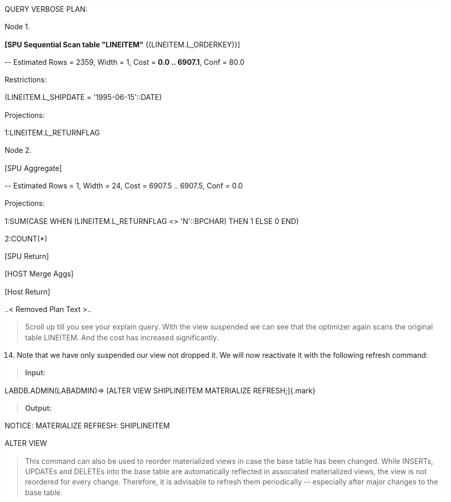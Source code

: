 QUERY VERBOSE PLAN:

Node 1.

**\[SPU Sequential Scan table \"LINEITEM\"** {(LINEITEM.L_ORDERKEY)}\]

\-- Estimated Rows = 2359, Width = 1, Cost = **0.0 .. 6907.1**, Conf =
80.0

Restrictions:

(LINEITEM.L_SHIPDATE = \'1995-06-15\'::DATE)

Projections:

1:LINEITEM.L_RETURNFLAG

Node 2.

\[SPU Aggregate\]

\-- Estimated Rows = 1, Width = 24, Cost = 6907.5 .. 6907.5, Conf = 0.0

Projections:

1:SUM(CASE WHEN (LINEITEM.L_RETURNFLAG \<\> \'N\'::BPCHAR) THEN 1 ELSE 0
END)

2:COUNT(\*)

\[SPU Return\]

\[HOST Merge Aggs\]

\[Host Return\]

..\< Removed Plan Text \>..

> Scroll up till you see your explain query. With the view suspended we
> can see that the optimizer again scans the original table LINEITEM.
> And the cost has increased significantly.

14. Note that we have only suspended our view not dropped it. We will
    now reactivate it with the following refresh command:

> **Input:**

LABDB.ADMIN(LABADMIN)=\> [ALTER VIEW SHIPLINEITEM MATERIALIZE
REFRESH;]{.mark}

> **Output:**

NOTICE: MATERIALIZE REFRESH: SHIPLINEITEM

ALTER VIEW

> This command can also be used to reorder materialized views in case
> the base table has been changed. While INSERTs, UPDATEs and DELETEs
> into the base table are automatically reflected in associated
> materialized views, the view is not reordered for every change.
> Therefore, it is advisable to refresh them periodically -- especially
> after major changes to the base table.
